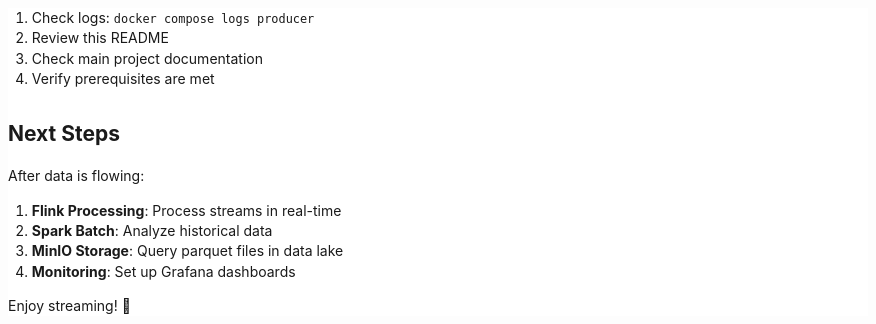 1. Check logs: `docker compose logs producer`
2. Review this README
3. Check main project documentation
4. Verify prerequisites are met

## Next Steps

After data is flowing:

1. **Flink Processing**: Process streams in real-time
2. **Spark Batch**: Analyze historical data
3. **MinIO Storage**: Query parquet files in data lake
4. **Monitoring**: Set up Grafana dashboards

Enjoy streaming! 🚀

